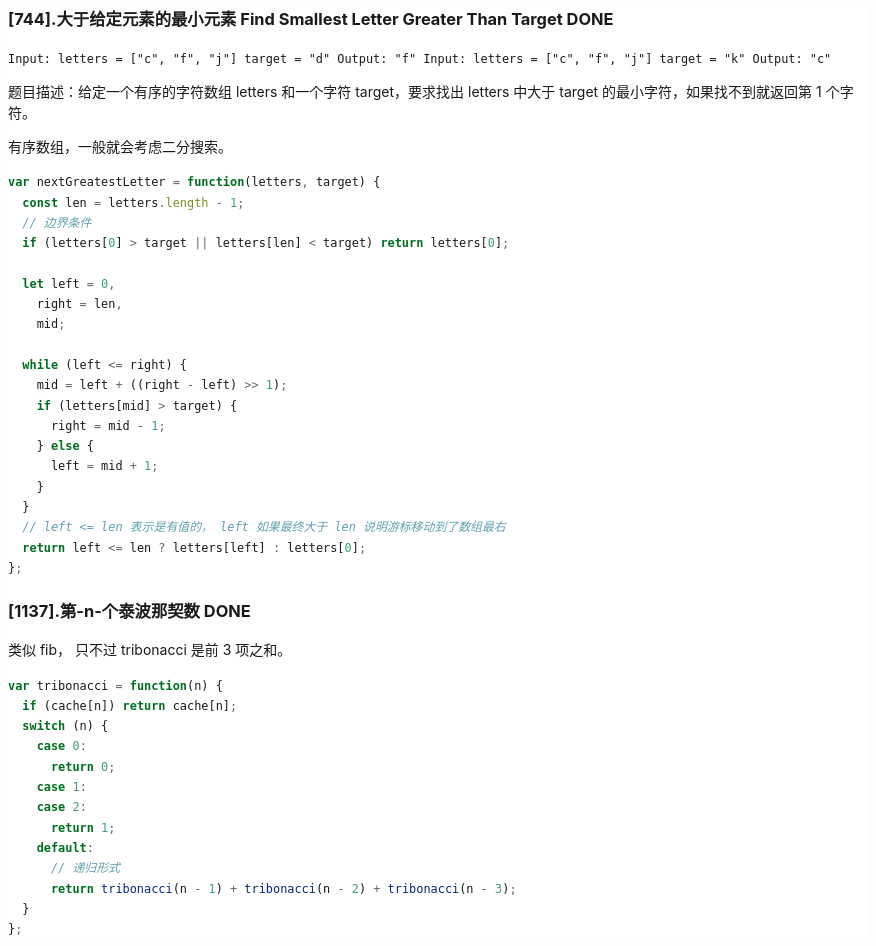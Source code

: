 ### [744].大于给定元素的最小元素 Find Smallest Letter Greater Than Target DONE

```html
Input: letters = ["c", "f", "j"] target = "d" Output: "f" Input: letters = ["c", "f", "j"] target = "k" Output: "c"
```

题目描述：给定一个有序的字符数组 letters 和一个字符 target，要求找出 letters 中大于 target 的最小字符，如果找不到就返回第 1 个字符。

有序数组，一般就会考虑二分搜索。

```js
var nextGreatestLetter = function(letters, target) {
  const len = letters.length - 1;
  // 边界条件
  if (letters[0] > target || letters[len] < target) return letters[0];

  let left = 0,
    right = len,
    mid;

  while (left <= right) {
    mid = left + ((right - left) >> 1);
    if (letters[mid] > target) {
      right = mid - 1;
    } else {
      left = mid + 1;
    }
  }
  // left <= len 表示是有值的， left 如果最终大于 len 说明游标移动到了数组最右
  return left <= len ? letters[left] : letters[0];
};
```

### [1137].第-n-个泰波那契数 DONE

类似 fib， 只不过 tribonacci 是前 3 项之和。

```js
var tribonacci = function(n) {
  if (cache[n]) return cache[n];
  switch (n) {
    case 0:
      return 0;
    case 1:
    case 2:
      return 1;
    default:
      // 递归形式
      return tribonacci(n - 1) + tribonacci(n - 2) + tribonacci(n - 3);
  }
};
```
